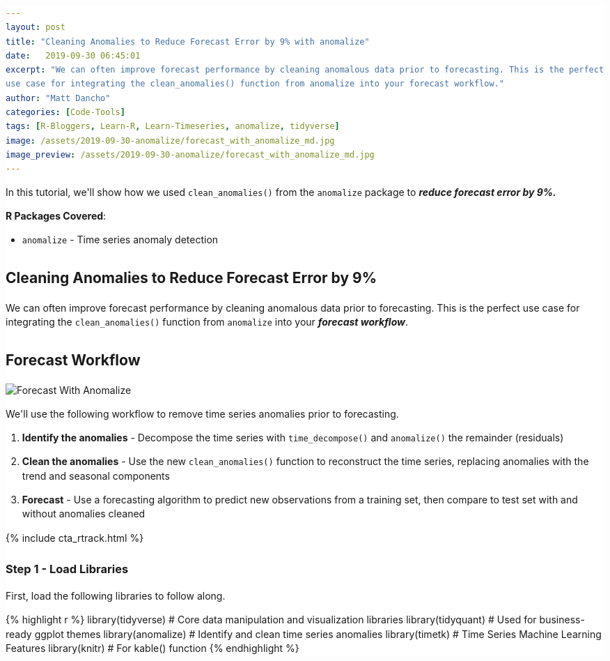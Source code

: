 ```yaml
---
layout: post
title: "Cleaning Anomalies to Reduce Forecast Error by 9% with anomalize"
date:   2019-09-30 06:45:01
excerpt: "We can often improve forecast performance by cleaning anomalous data prior to forecasting. This is the perfect use case for integrating the clean_anomalies() function from anomalize into your forecast workflow."
author: "Matt Dancho"
categories: [Code-Tools]
tags: [R-Bloggers, Learn-R, Learn-Timeseries, anomalize, tidyverse]
image: /assets/2019-09-30-anomalize/forecast_with_anomalize_md.jpg
image_preview: /assets/2019-09-30-anomalize/forecast_with_anomalize_md.jpg
---
```




In this tutorial, we'll show how we used `clean_anomalies()` from the `anomalize` package to ___reduce forecast error by 9%.___ 

__R Packages Covered__:

- `anomalize` - Time series anomaly detection

## Cleaning Anomalies to Reduce Forecast Error by 9%

We can often improve forecast performance by cleaning anomalous data prior to forecasting. This is the perfect use case for integrating the `clean_anomalies()` function from `anomalize` into your ___forecast workflow___. 

## Forecast Workflow

![Forecast With Anomalize](/assets/2019-09-30-anomalize/forecast_with_anomalize_md.jpg)

We'll use the following workflow to remove time series anomalies prior to forecasting.

1. __Identify the anomalies__ - Decompose the time series with `time_decompose()` and `anomalize()` the remainder (residuals)

2. __Clean the anomalies__ - Use the new `clean_anomalies()` function to reconstruct the time series, replacing anomalies with the trend and seasonal components

3. __Forecast__ - Use a forecasting algorithm to predict new observations from a training set, then compare to test set with and without anomalies cleaned

{% include cta_rtrack.html %}

### Step 1 - Load Libraries

First, load the following libraries to follow along. 


{% highlight r %}
library(tidyverse)  # Core data manipulation and visualization libraries
library(tidyquant)  # Used for business-ready ggplot themes
library(anomalize)  # Identify and clean time series anomalies
library(timetk)     # Time Series Machine Learning Features
library(knitr)      # For kable() function
{% endhighlight %}
